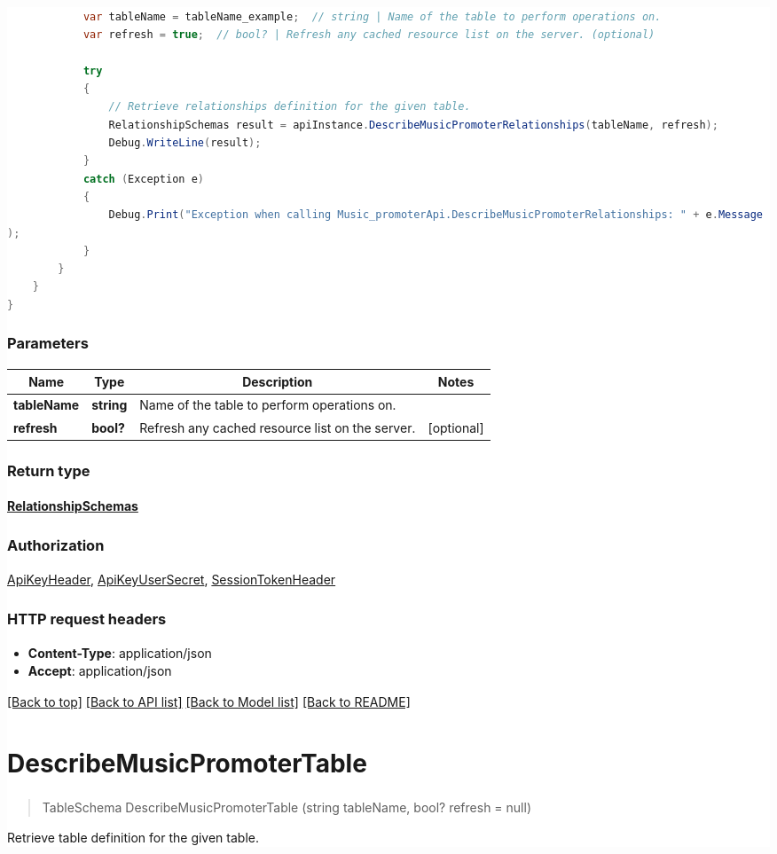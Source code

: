 ```csharp
            var tableName = tableName_example;  // string | Name of the table to perform operations on.
            var refresh = true;  // bool? | Refresh any cached resource list on the server. (optional) 

            try
            {
                // Retrieve relationships definition for the given table.
                RelationshipSchemas result = apiInstance.DescribeMusicPromoterRelationships(tableName, refresh);
                Debug.WriteLine(result);
            }
            catch (Exception e)
            {
                Debug.Print("Exception when calling Music_promoterApi.DescribeMusicPromoterRelationships: " + e.Message );
            }
        }
    }
}
```

### Parameters

Name | Type | Description  | Notes
------------- | ------------- | ------------- | -------------
 **tableName** | **string**| Name of the table to perform operations on. | 
 **refresh** | **bool?**| Refresh any cached resource list on the server. | [optional] 

### Return type

[**RelationshipSchemas**](RelationshipSchemas.md)

### Authorization

[ApiKeyHeader](../README.md#ApiKeyHeader), [ApiKeyUserSecret](../README.md#ApiKeyUserSecret), [SessionTokenHeader](../README.md#SessionTokenHeader)

### HTTP request headers

 - **Content-Type**: application/json
 - **Accept**: application/json

[[Back to top]](#) [[Back to API list]](../README.md#documentation-for-api-endpoints) [[Back to Model list]](../README.md#documentation-for-models) [[Back to README]](../README.md)

<a name="describemusicpromotertable"></a>
# **DescribeMusicPromoterTable**
> TableSchema DescribeMusicPromoterTable (string tableName, bool? refresh = null)

Retrieve table definition for the given table.
